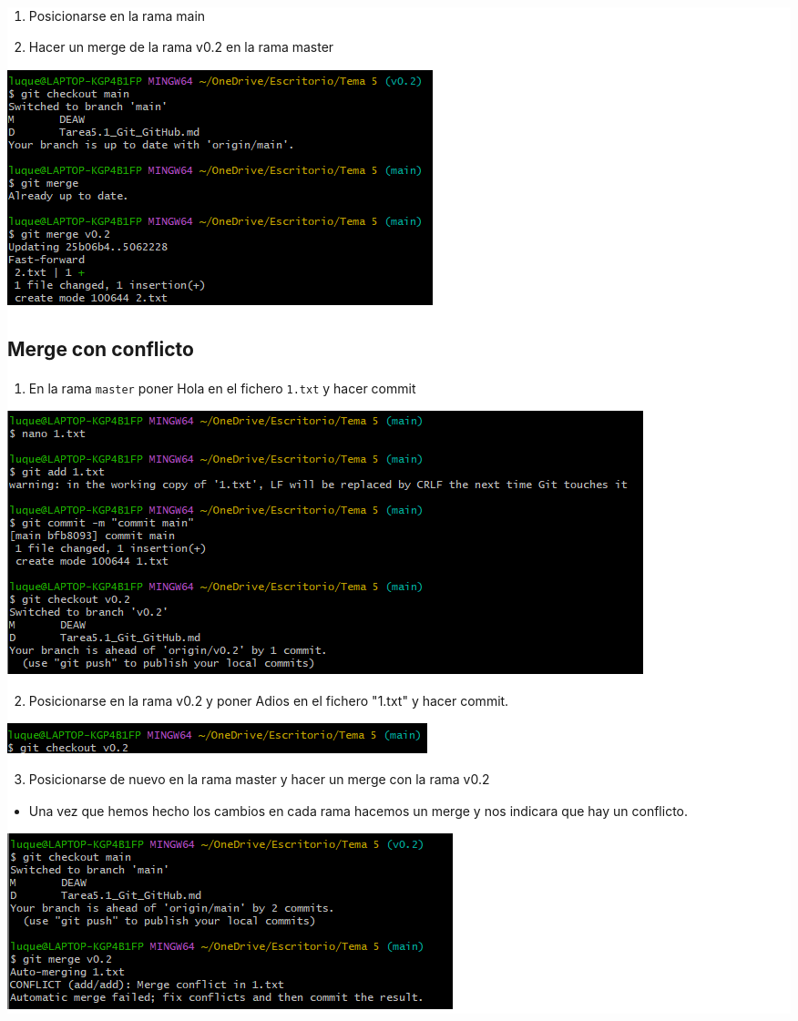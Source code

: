 1. Posicionarse en la rama main

2. Hacer un merge de la rama v0.2 en la rama master

![](../assets/imagenes/fotos5.1/merge.png)

## Merge con conflicto

1. En la rama ``master`` poner Hola en el fichero ``1.txt`` y hacer commit

![](../assets/imagenes/fotos5.1/hola.png)

2. Posicionarse en la rama v0.2 y poner Adios en el fichero "1.txt" y hacer commit.

![](../assets/imagenes/fotos5.1/adios.png)

3. Posicionarse de nuevo en la rama master y hacer un merge con la rama v0.2

- Una vez que hemos hecho los cambios en cada rama hacemos un merge y nos indicara que hay un conflicto.

![](../assets/imagenes/fotos5.1/conflicto.png)
